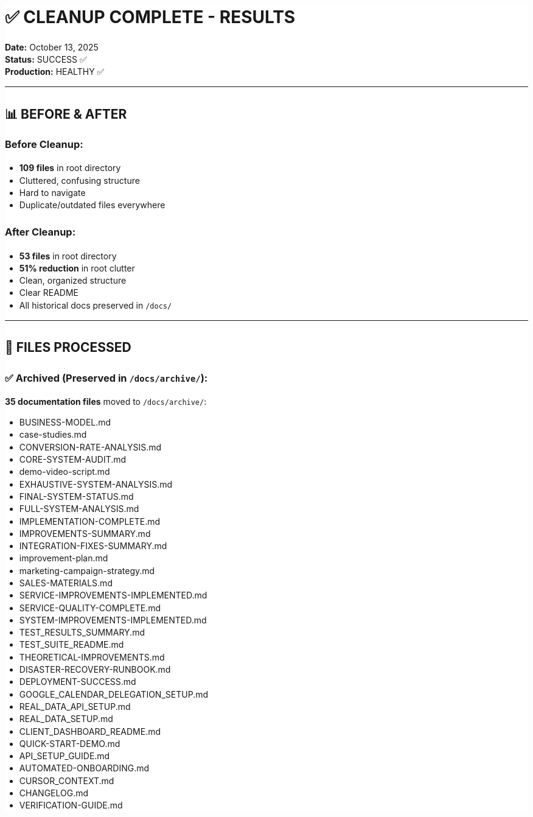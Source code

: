 # ✅ CLEANUP COMPLETE - RESULTS

**Date:** October 13, 2025  
**Status:** SUCCESS ✅  
**Production:** HEALTHY ✅

---

## 📊 BEFORE & AFTER

### Before Cleanup:
- **109 files** in root directory
- Cluttered, confusing structure
- Hard to navigate
- Duplicate/outdated files everywhere

### After Cleanup:
- **53 files** in root directory
- **51% reduction** in root clutter
- Clean, organized structure
- Clear README
- All historical docs preserved in `/docs/`

---

## 📁 FILES PROCESSED

### ✅ Archived (Preserved in `/docs/archive/`):
**35 documentation files** moved to `/docs/archive/`:
- BUSINESS-MODEL.md
- case-studies.md
- CONVERSION-RATE-ANALYSIS.md
- CORE-SYSTEM-AUDIT.md
- demo-video-script.md
- EXHAUSTIVE-SYSTEM-ANALYSIS.md
- FINAL-SYSTEM-STATUS.md
- FULL-SYSTEM-ANALYSIS.md
- IMPLEMENTATION-COMPLETE.md
- IMPROVEMENTS-SUMMARY.md
- INTEGRATION-FIXES-SUMMARY.md
- improvement-plan.md
- marketing-campaign-strategy.md
- SALES-MATERIALS.md
- SERVICE-IMPROVEMENTS-IMPLEMENTED.md
- SERVICE-QUALITY-COMPLETE.md
- SYSTEM-IMPROVEMENTS-IMPLEMENTED.md
- TEST_RESULTS_SUMMARY.md
- TEST_SUITE_README.md
- THEORETICAL-IMPROVEMENTS.md
- DISASTER-RECOVERY-RUNBOOK.md
- DEPLOYMENT-SUCCESS.md
- GOOGLE_CALENDAR_DELEGATION_SETUP.md
- REAL_DATA_API_SETUP.md
- REAL_DATA_SETUP.md
- CLIENT_DASHBOARD_README.md
- QUICK-START-DEMO.md
- API_SETUP_GUIDE.md
- AUTOMATED-ONBOARDING.md
- CURSOR_CONTEXT.md
- CHANGELOG.md
- VERIFICATION-GUIDE.md